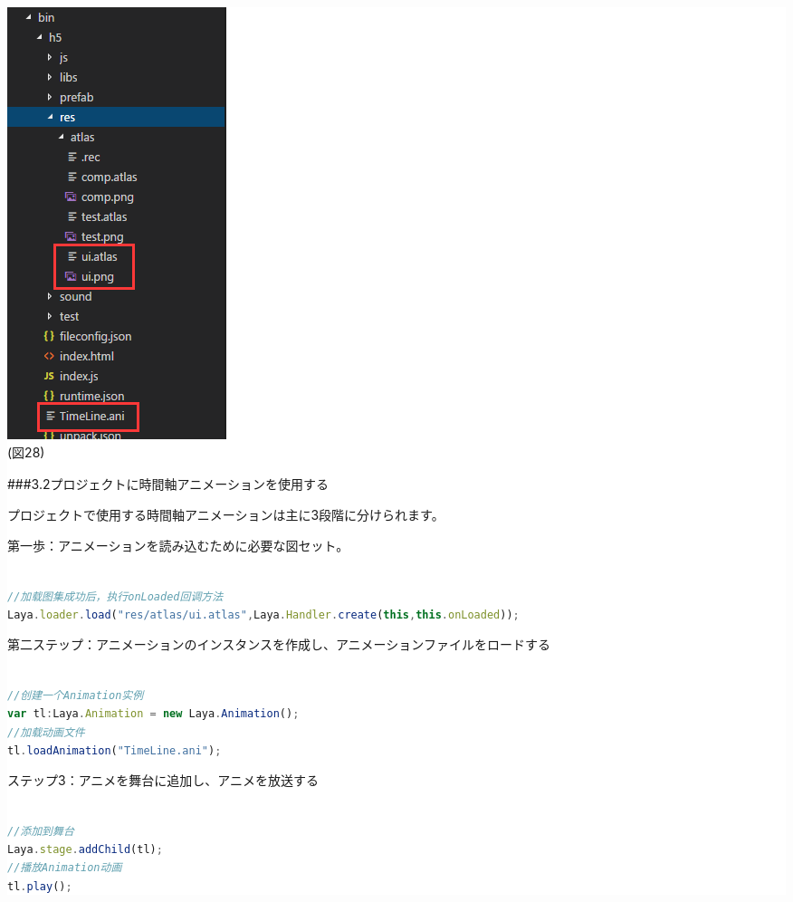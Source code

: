 ![28](img/28.png)<br/>(図28)

###3.2プロジェクトに時間軸アニメーションを使用する

プロジェクトで使用する時間軸アニメーションは主に3段階に分けられます。

第一歩：アニメーションを読み込むために必要な図セット。


```typescript

//加载图集成功后，执行onLoaded回调方法
Laya.loader.load("res/atlas/ui.atlas",Laya.Handler.create(this,this.onLoaded));
```


第二ステップ：アニメーションのインスタンスを作成し、アニメーションファイルをロードする


```typescript

//创建一个Animation实例
var tl:Laya.Animation = new Laya.Animation();
//加载动画文件
tl.loadAnimation("TimeLine.ani");
```


ステップ3：アニメを舞台に追加し、アニメを放送する


```typescript

//添加到舞台
Laya.stage.addChild(tl);
//播放Animation动画
tl.play();
```

